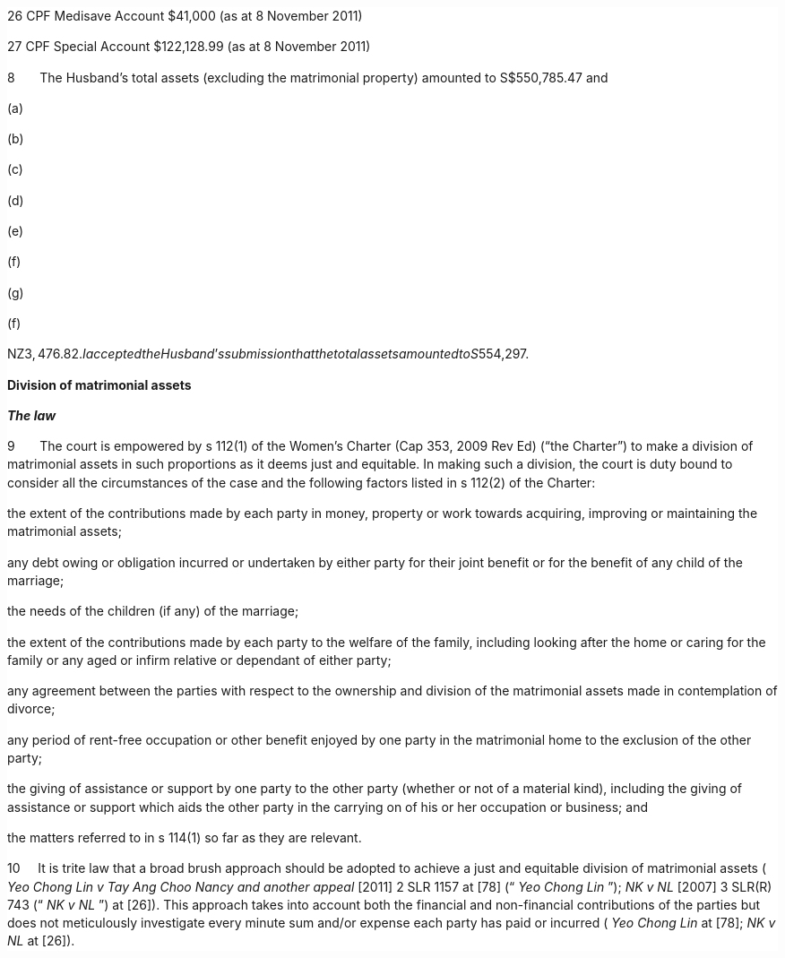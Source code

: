  26 CPF Medisave Account $41,000 (as at 8 November 2011) 

 27 CPF Special Account $122,128.99 (as at 8 November 2011) 

8       The Husband’s total assets (excluding the matrimonial property) amounted to S$550,785.47 and 


 (a) 

 (b) 

 (c) 

 (d) 

 (e) 

 (f) 

 (g) 

 (f) 

NZ$3,476.82. I accepted the Husband’s submission that the total assets amounted to S$554,297. 

**Division of matrimonial assets** 

**_The law_** 

9       The court is empowered by s 112(1) of the Women’s Charter (Cap 353, 2009 Rev Ed) (“the Charter”) to make a division of matrimonial assets in such proportions as it deems just and equitable. In making such a division, the court is duty bound to consider all the circumstances of the case and the following factors listed in s 112(2) of the Charter: 

 the extent of the contributions made by each party in money, property or work towards acquiring, improving or maintaining the matrimonial assets; 

 any debt owing or obligation incurred or undertaken by either party for their joint benefit or for the benefit of any child of the marriage; 

 the needs of the children (if any) of the marriage; 

 the extent of the contributions made by each party to the welfare of the family, including looking after the home or caring for the family or any aged or infirm relative or dependant of either party; 

 any agreement between the parties with respect to the ownership and division of the matrimonial assets made in contemplation of divorce; 

 any period of rent-free occupation or other benefit enjoyed by one party in the matrimonial home to the exclusion of the other party; 

 the giving of assistance or support by one party to the other party (whether or not of a material kind), including the giving of assistance or support which aids the other party in the carrying on of his or her occupation or business; and 

 the matters referred to in s 114(1) so far as they are relevant. 

10     It is trite law that a broad brush approach should be adopted to achieve a just and equitable division of matrimonial assets ( _Yeo Chong Lin v Tay Ang Choo Nancy and another appeal_ <span class="citation">[2011] 2 SLR 1157</span> at [78] (“ _Yeo Chong Lin_ ”); _NK v NL_ <span class="citation">[2007] 3 SLR(R) 743</span> (“ _NK v NL_ ”) at [26]). This approach takes into account both the financial and non-financial contributions of the parties but does not meticulously investigate every minute sum and/or expense each party has paid or incurred ( _Yeo Chong Lin_ at [78]; _NK v NL_ at [26]). 
